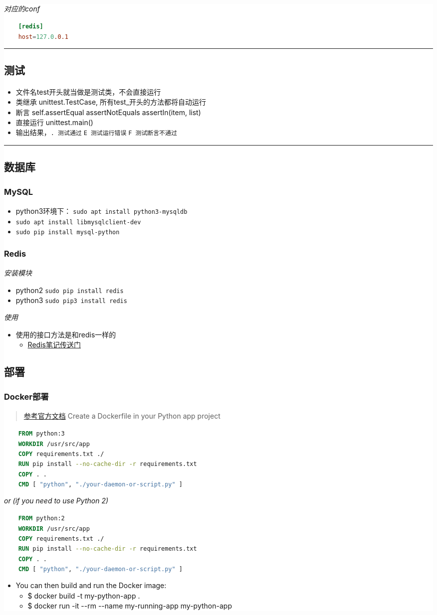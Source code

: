 _对应的conf_
```conf
    [redis]
    host=127.0.0.1
```
******************************
## 测试
- 文件名test开头就当做是测试类，不会直接运行
- 类继承 unittest.TestCase, 所有test_开头的方法都将自动运行
- 断言 self.assertEqual assertNotEquals assertIn(item, list)
- 直接运行 unittest.main()
- 输出结果，`. 测试通过` `E 测试运行错误` `F 测试断言不通过`

************
## 数据库
### MySQL
- python3环境下： `sudo apt install python3-mysqldb`
- `sudo apt install libmysqlclient-dev`
- `sudo pip install mysql-python`


### Redis
_安装模块_
- python2 `sudo pip install redis`
- python3 `sudo pip3 install redis`

_使用_
- 使用的接口方法是和redis一样的
    - [Redis笔记传送门](/Database/Redis.md)

## 部署
### Docker部署
> [参考官方文档](https://hub.docker.com/_/python/)
Create a Dockerfile in your Python app project
```dockerfile
    FROM python:3
    WORKDIR /usr/src/app
    COPY requirements.txt ./
    RUN pip install --no-cache-dir -r requirements.txt
    COPY . .
    CMD [ "python", "./your-daemon-or-script.py" ]
```
_or (if you need to use Python 2)_
```dockerfile
    FROM python:2
    WORKDIR /usr/src/app
    COPY requirements.txt ./
    RUN pip install --no-cache-dir -r requirements.txt
    COPY . .
    CMD [ "python", "./your-daemon-or-script.py" ]
```
- You can then build and run the Docker image:
    - $ docker build -t my-python-app .
    - $ docker run -it --rm --name my-running-app my-python-app
